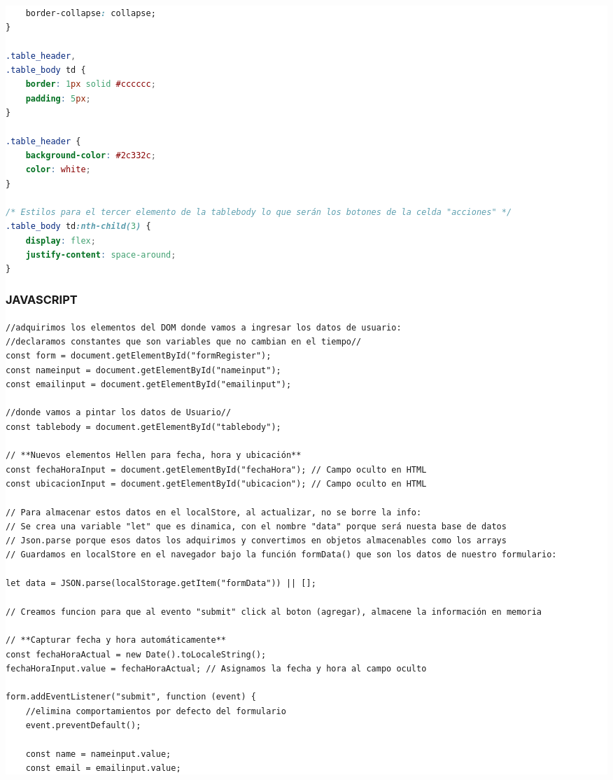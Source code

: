 ```CSS
    border-collapse: collapse;
}

.table_header,
.table_body td {
    border: 1px solid #cccccc;
    padding: 5px;
}

.table_header {
    background-color: #2c332c;
    color: white;
}

/* Estilos para el tercer elemento de la tablebody lo que serán los botones de la celda "acciones" */
.table_body td:nth-child(3) {
    display: flex;
    justify-content: space-around;
}

```

### JAVASCRIPT

```JS
//adquirimos los elementos del DOM donde vamos a ingresar los datos de usuario:
//declaramos constantes que son variables que no cambian en el tiempo//
const form = document.getElementById("formRegister");
const nameinput = document.getElementById("nameinput");
const emailinput = document.getElementById("emailinput");

//donde vamos a pintar los datos de Usuario//
const tablebody = document.getElementById("tablebody");

// **Nuevos elementos Hellen para fecha, hora y ubicación**
const fechaHoraInput = document.getElementById("fechaHora"); // Campo oculto en HTML
const ubicacionInput = document.getElementById("ubicacion"); // Campo oculto en HTML

// Para almacenar estos datos en el localStore, al actualizar, no se borre la info:
// Se crea una variable "let" que es dinamica, con el nombre "data" porque será nuesta base de datos
// Json.parse porque esos datos los adquirimos y convertimos en objetos almacenables como los arrays
// Guardamos en localStore en el navegador bajo la función formData() que son los datos de nuestro formulario:

let data = JSON.parse(localStorage.getItem("formData")) || [];

// Creamos funcion para que al evento "submit" click al boton (agregar), almacene la información en memoria

// **Capturar fecha y hora automáticamente**
const fechaHoraActual = new Date().toLocaleString();
fechaHoraInput.value = fechaHoraActual; // Asignamos la fecha y hora al campo oculto

form.addEventListener("submit", function (event) {
    //elimina comportamientos por defecto del formulario
    event.preventDefault();

    const name = nameinput.value;
    const email = emailinput.value;

```